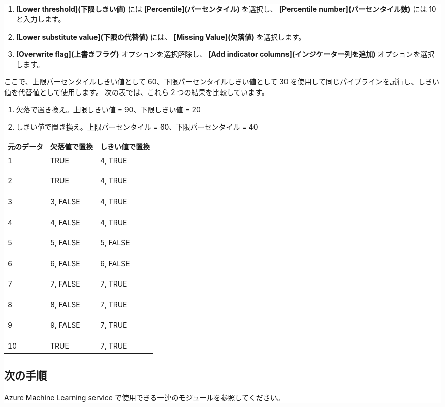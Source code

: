 1.  **[Lower threshold]\(下限しきい値\)** には **[Percentile]\(パーセンタイル\)** を選択し、 **[Percentile number]\(パーセンタイル数\)** には 10 と入力します。  
  
1.  **[Lower substitute value]\(下限の代替値\)** には、 **[Missing Value]\(欠落値\)** を選択します。  
  
1.  **[Overwrite flag]\(上書きフラグ\)** オプションを選択解除し、 **[Add indicator columns]\(インジケーター列を追加\)** オプションを選択します。  
  
ここで、上限パーセンタイルしきい値として 60、下限パーセンタイルしきい値として 30 を使用して同じパイプラインを試行し、しきい値を代替値として使用します。 次の表では、これら 2 つの結果を比較しています。  
  
1.  欠落で置き換え。上限しきい値 = 90、下限しきい値 = 20  
  
1.  しきい値で置き換え。上限パーセンタイル = 60、下限パーセンタイル = 40  
  
|元のデータ|欠落値で置換|しきい値で置換|  
|-------------------|--------------------------|----------------------------|  
|1<br /><br /> 2<br /><br /> 3<br /><br /> 4<br /><br /> 5<br /><br /> 6<br /><br /> 7<br /><br /> 8<br /><br /> 9<br /><br /> 10|TRUE<br /><br /> TRUE<br /><br /> 3, FALSE<br /><br /> 4, FALSE<br /><br /> 5, FALSE<br /><br /> 6, FALSE<br /><br /> 7, FALSE<br /><br /> 8, FALSE<br /><br /> 9, FALSE<br /><br /> TRUE|4, TRUE<br /><br /> 4, TRUE<br /><br /> 4, TRUE<br /><br /> 4, TRUE<br /><br /> 5, FALSE<br /><br /> 6, FALSE<br /><br /> 7, TRUE<br /><br /> 7, TRUE<br /><br /> 7, TRUE<br /><br /> 7, TRUE| 
 
## <a name="next-steps"></a>次の手順

Azure Machine Learning service で[使用できる一連のモジュール](module-reference.md)を参照してください。 
